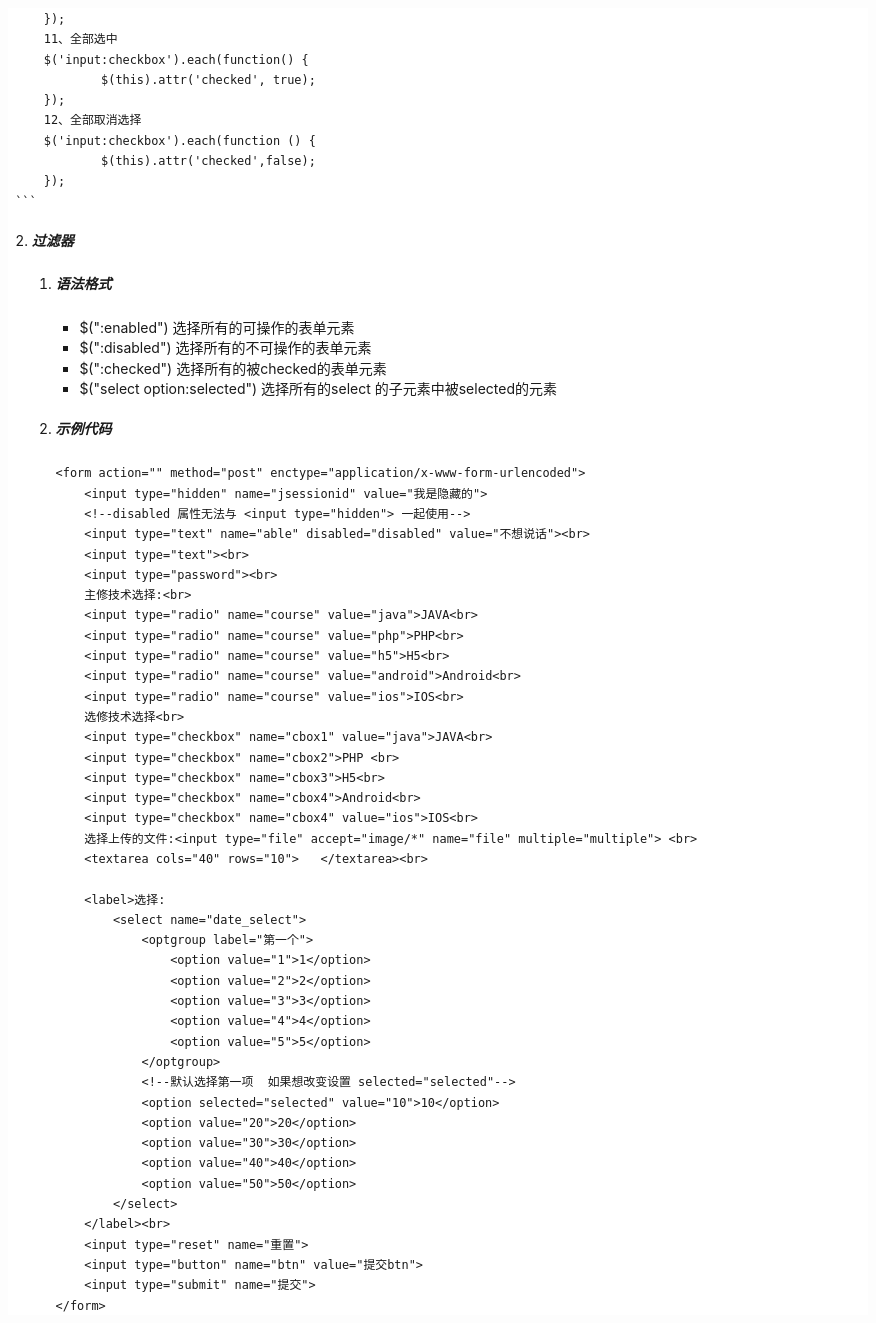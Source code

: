         });
         11、全部选中
         $('input:checkbox').each(function() {
                 $(this).attr('checked', true);
         });
         12、全部取消选择
         $('input:checkbox').each(function () {
                 $(this).attr('checked',false);
         });
     ```

2. ##### 过滤器

   1. ##### 语法格式

      - $(":enabled")              选择所有的可操作的表单元素
      - $(":disabled")             选择所有的不可操作的表单元素
      - $(":checked")             选择所有的被checked的表单元素
      - $("select option:selected") 选择所有的select 的子元素中被selected的元素

   2. ##### 示例代码

      ```
      <form action="" method="post" enctype="application/x-www-form-urlencoded">
          <input type="hidden" name="jsessionid" value="我是隐藏的">
          <!--disabled 属性无法与 <input type="hidden"> 一起使用-->
          <input type="text" name="able" disabled="disabled" value="不想说话"><br>
          <input type="text"><br>
          <input type="password"><br>
          主修技术选择:<br>
          <input type="radio" name="course" value="java">JAVA<br>
          <input type="radio" name="course" value="php">PHP<br>
          <input type="radio" name="course" value="h5">H5<br>
          <input type="radio" name="course" value="android">Android<br>
          <input type="radio" name="course" value="ios">IOS<br>
          选修技术选择<br>
          <input type="checkbox" name="cbox1" value="java">JAVA<br>
          <input type="checkbox" name="cbox2">PHP <br>
          <input type="checkbox" name="cbox3">H5<br>
          <input type="checkbox" name="cbox4">Android<br>
          <input type="checkbox" name="cbox4" value="ios">IOS<br>
          选择上传的文件:<input type="file" accept="image/*" name="file" multiple="multiple"> <br>
          <textarea cols="40" rows="10">   </textarea><br>

          <label>选择:
              <select name="date_select">
                  <optgroup label="第一个">
                      <option value="1">1</option>
                      <option value="2">2</option>
                      <option value="3">3</option>
                      <option value="4">4</option>
                      <option value="5">5</option>
                  </optgroup>
                  <!--默认选择第一项  如果想改变设置 selected="selected"-->
                  <option selected="selected" value="10">10</option>
                  <option value="20">20</option>
                  <option value="30">30</option>
                  <option value="40">40</option>
                  <option value="50">50</option>
              </select>
          </label><br>
          <input type="reset" name="重置">
          <input type="button" name="btn" value="提交btn">
          <input type="submit" name="提交">
      </form>
      ```
